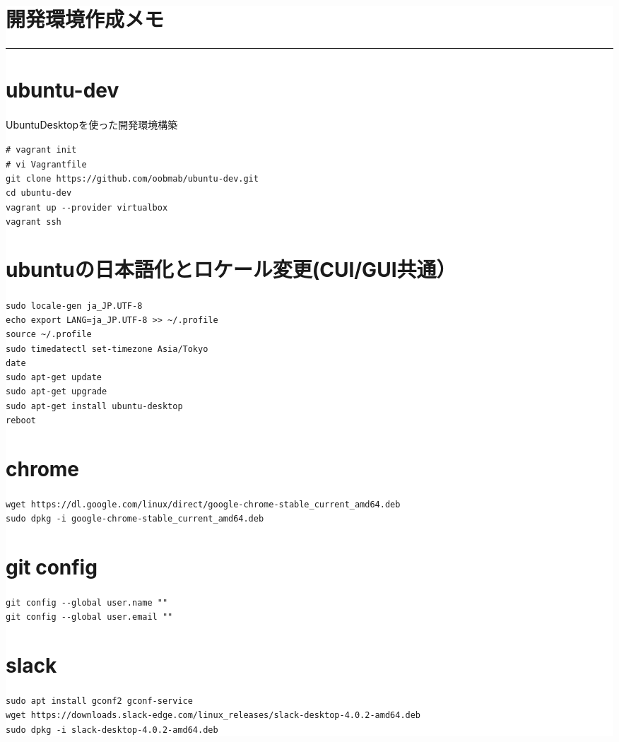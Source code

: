 # 開発環境作成メモ

---
# ubuntu-dev
UbuntuDesktopを使った開発環境構築

```
# vagrant init
# vi Vagrantfile
git clone https://github.com/oobmab/ubuntu-dev.git
cd ubuntu-dev
vagrant up --provider virtualbox
vagrant ssh
```

# ubuntuの日本語化とロケール変更(CUI/GUI共通）
```
sudo locale-gen ja_JP.UTF-8
echo export LANG=ja_JP.UTF-8 >> ~/.profile
source ~/.profile
sudo timedatectl set-timezone Asia/Tokyo
date
sudo apt-get update
sudo apt-get upgrade
sudo apt-get install ubuntu-desktop
reboot
```

# chrome
```
wget https://dl.google.com/linux/direct/google-chrome-stable_current_amd64.deb
sudo dpkg -i google-chrome-stable_current_amd64.deb
```

# git config
```
git config --global user.name ""
git config --global user.email ""
```

# slack
```
sudo apt install gconf2 gconf-service
wget https://downloads.slack-edge.com/linux_releases/slack-desktop-4.0.2-amd64.deb
sudo dpkg -i slack-desktop-4.0.2-amd64.deb
```
